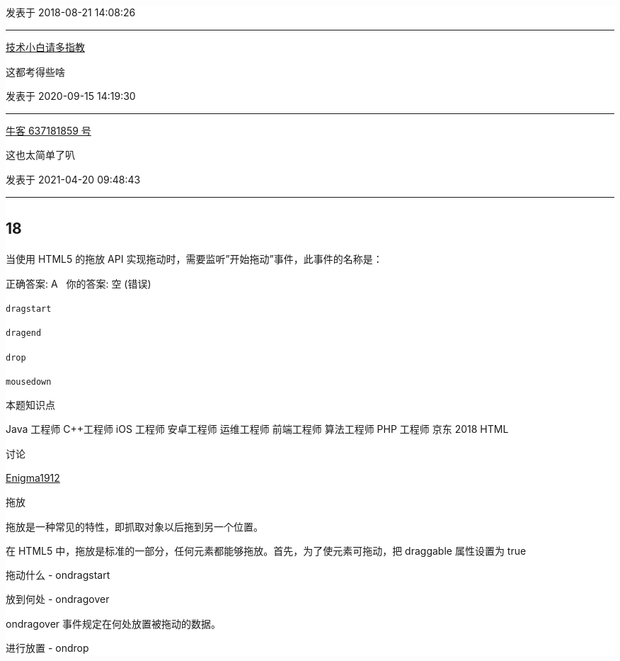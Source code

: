 发表于 2018-08-21 14:08:26

* * *

[技术小白请多指教](https://www.nowcoder.com/profile/470614853)

这都考得些啥

发表于 2020-09-15 14:19:30

* * *

[牛客 637181859 号](https://www.nowcoder.com/profile/637181859)

这也太简单了叭

发表于 2021-04-20 09:48:43

* * *

## 18

当使用 HTML5 的拖放 API 实现拖动时，需要监听”开始拖动”事件，此事件的名称是：

正确答案: A   你的答案: 空 (错误)

```cpp
dragstart
```

```cpp
dragend
```

```cpp
drop
```

```cpp
mousedown
```

本题知识点

Java 工程师 C++工程师 iOS 工程师 安卓工程师 运维工程师 前端工程师 算法工程师 PHP 工程师 京东 2018 HTML

讨论

[Enigma1912](https://www.nowcoder.com/profile/6222887)

拖放

拖放是一种常见的特性，即抓取对象以后拖到另一个位置。

在 HTML5 中，拖放是标准的一部分，任何元素都能够拖放。首先，为了使元素可拖动，把 draggable 属性设置为 true

拖动什么 - ondragstart

放到何处 - ondragover

ondragover 事件规定在何处放置被拖动的数据。

进行放置 - ondrop
